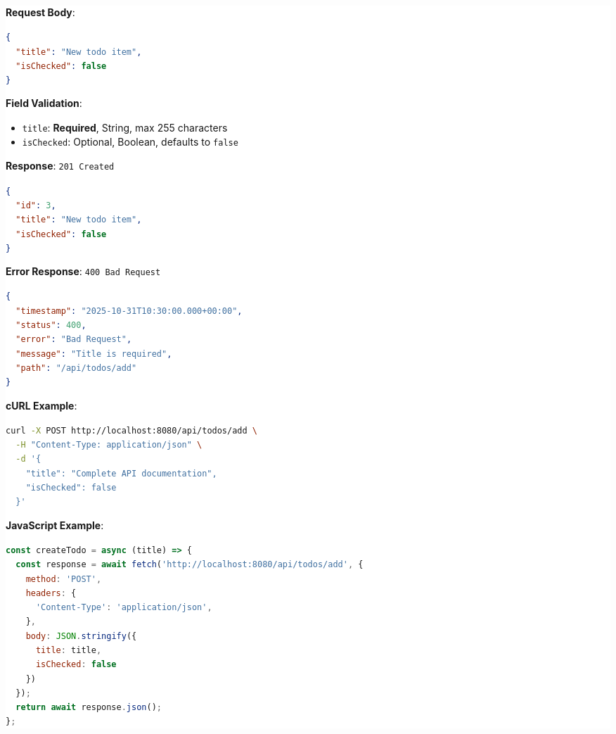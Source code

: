 **Request Body**:
```json
{
  "title": "New todo item",
  "isChecked": false
}
```

**Field Validation**:
- `title`: **Required**, String, max 255 characters
- `isChecked`: Optional, Boolean, defaults to `false`

**Response**: `201 Created`
```json
{
  "id": 3,
  "title": "New todo item",
  "isChecked": false
}
```

**Error Response**: `400 Bad Request`
```json
{
  "timestamp": "2025-10-31T10:30:00.000+00:00",
  "status": 400,
  "error": "Bad Request",
  "message": "Title is required",
  "path": "/api/todos/add"
}
```

**cURL Example**:
```bash
curl -X POST http://localhost:8080/api/todos/add \
  -H "Content-Type: application/json" \
  -d '{
    "title": "Complete API documentation",
    "isChecked": false
  }'
```

**JavaScript Example**:
```javascript
const createTodo = async (title) => {
  const response = await fetch('http://localhost:8080/api/todos/add', {
    method: 'POST',
    headers: {
      'Content-Type': 'application/json',
    },
    body: JSON.stringify({
      title: title,
      isChecked: false
    })
  });
  return await response.json();
};
```
